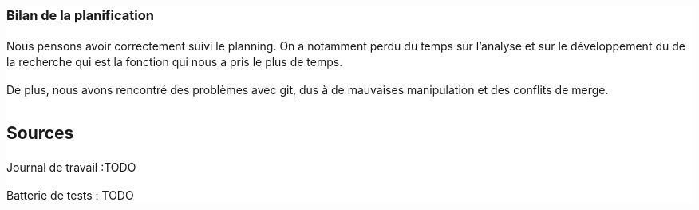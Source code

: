 ### Bilan de la planification

Nous pensons avoir correctement suivi le planning. On a notamment perdu du temps sur l’analyse et sur le développement du de la recherche qui est la fonction qui nous a pris le plus de temps. 

De plus, nous avons rencontré des problèmes avec git, dus à de mauvaises manipulation et des conflits de merge.

## Sources

Journal de travail :TODO

Batterie de tests : TODO